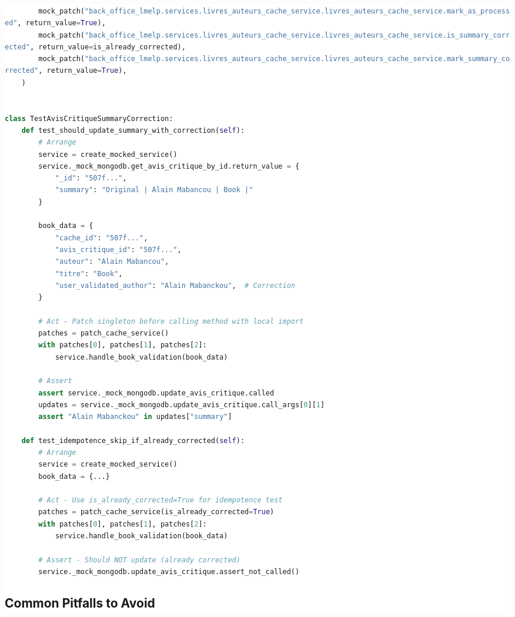 ```python
        mock_patch("back_office_lmelp.services.livres_auteurs_cache_service.livres_auteurs_cache_service.mark_as_processed", return_value=True),
        mock_patch("back_office_lmelp.services.livres_auteurs_cache_service.livres_auteurs_cache_service.is_summary_corrected", return_value=is_already_corrected),
        mock_patch("back_office_lmelp.services.livres_auteurs_cache_service.livres_auteurs_cache_service.mark_summary_corrected", return_value=True),
    )


class TestAvisCritiqueSummaryCorrection:
    def test_should_update_summary_with_correction(self):
        # Arrange
        service = create_mocked_service()
        service._mock_mongodb.get_avis_critique_by_id.return_value = {
            "_id": "507f...",
            "summary": "Original | Alain Mabancou | Book |"
        }

        book_data = {
            "cache_id": "507f...",
            "avis_critique_id": "507f...",
            "auteur": "Alain Mabancou",
            "titre": "Book",
            "user_validated_author": "Alain Mabanckou",  # Correction
        }

        # Act - Patch singleton before calling method with local import
        patches = patch_cache_service()
        with patches[0], patches[1], patches[2]:
            service.handle_book_validation(book_data)

        # Assert
        assert service._mock_mongodb.update_avis_critique.called
        updates = service._mock_mongodb.update_avis_critique.call_args[0][1]
        assert "Alain Mabanckou" in updates["summary"]

    def test_idempotence_skip_if_already_corrected(self):
        # Arrange
        service = create_mocked_service()
        book_data = {...}

        # Act - Use is_already_corrected=True for idempotence test
        patches = patch_cache_service(is_already_corrected=True)
        with patches[0], patches[1], patches[2]:
            service.handle_book_validation(book_data)

        # Assert - Should NOT update (already corrected)
        service._mock_mongodb.update_avis_critique.assert_not_called()
```

## Common Pitfalls to Avoid

